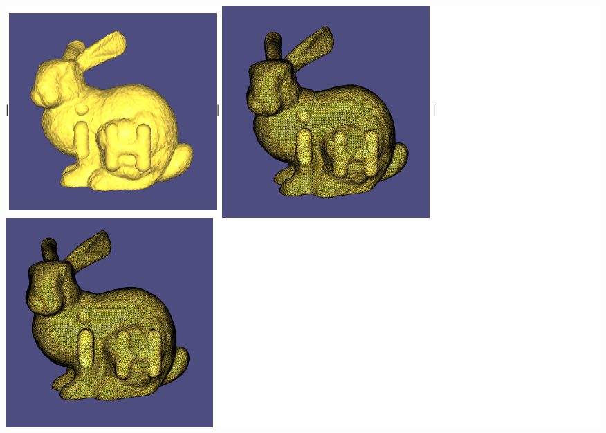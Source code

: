 |<img align="center" src="./res/bunny.png" width="300">| <img align="center"  src="./res/Q4_implicit_uni_1.png" width="300"> |<img align="center"  src="./res/Q4_implicit_uni_2.png" width="300">